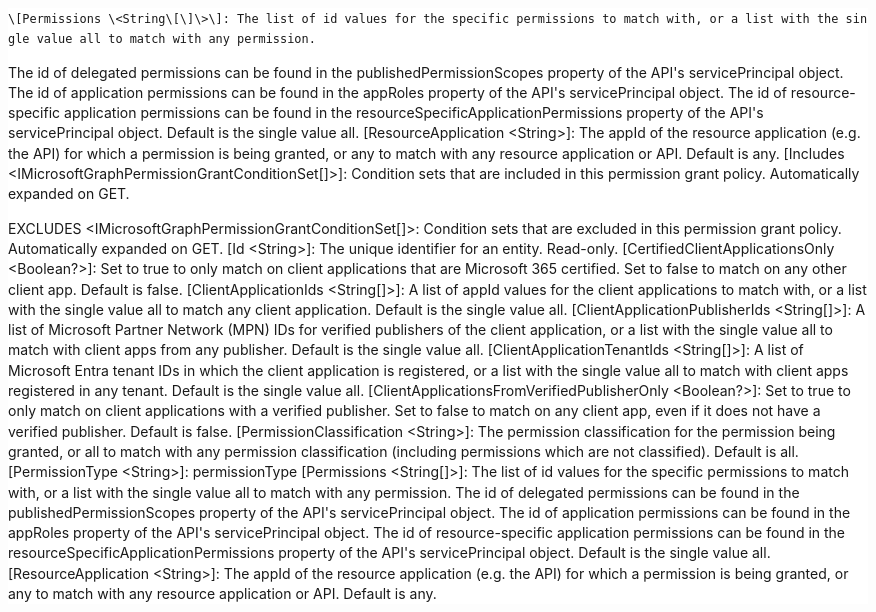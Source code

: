     \[Permissions \<String\[\]\>\]: The list of id values for the specific permissions to match with, or a list with the single value all to match with any permission.
The id of delegated permissions can be found in the publishedPermissionScopes property of the API's servicePrincipal object.
The id of application permissions can be found in the appRoles property of the API's servicePrincipal object.
The id of resource-specific application permissions can be found in the resourceSpecificApplicationPermissions property of the API's servicePrincipal object.
Default is the single value all.
    \[ResourceApplication \<String\>\]: The appId of the resource application (e.g.
the API) for which a permission is being granted, or any to match with any resource application or API.
Default is any.
  \[Includes \<IMicrosoftGraphPermissionGrantConditionSet\[\]\>\]: Condition sets that are included in this permission grant policy.
Automatically expanded on GET.

EXCLUDES \<IMicrosoftGraphPermissionGrantConditionSet\[\]\>: Condition sets that are excluded in this permission grant policy.
Automatically expanded on GET.
  \[Id \<String\>\]: The unique identifier for an entity.
Read-only.
  \[CertifiedClientApplicationsOnly \<Boolean?\>\]: Set to true to only match on client applications that are Microsoft 365 certified.
Set to false to match on any other client app.
Default is false.
  \[ClientApplicationIds \<String\[\]\>\]: A list of appId values for the client applications to match with, or a list with the single value all to match any client application.
Default is the single value all.
  \[ClientApplicationPublisherIds \<String\[\]\>\]: A list of Microsoft Partner Network (MPN) IDs for verified publishers of the client application, or a list with the single value all to match with client apps from any publisher.
Default is the single value all.
  \[ClientApplicationTenantIds \<String\[\]\>\]: A list of Microsoft Entra tenant IDs in which the client application is registered, or a list with the single value all to match with client apps registered in any tenant.
Default is the single value all.
  \[ClientApplicationsFromVerifiedPublisherOnly \<Boolean?\>\]: Set to true to only match on client applications with a verified publisher.
Set to false to match on any client app, even if it does not have a verified publisher.
Default is false.
  \[PermissionClassification \<String\>\]: The permission classification for the permission being granted, or all to match with any permission classification (including permissions which are not classified).
Default is all.
  \[PermissionType \<String\>\]: permissionType
  \[Permissions \<String\[\]\>\]: The list of id values for the specific permissions to match with, or a list with the single value all to match with any permission.
The id of delegated permissions can be found in the publishedPermissionScopes property of the API's servicePrincipal object.
The id of application permissions can be found in the appRoles property of the API's servicePrincipal object.
The id of resource-specific application permissions can be found in the resourceSpecificApplicationPermissions property of the API's servicePrincipal object.
Default is the single value all.
  \[ResourceApplication \<String\>\]: The appId of the resource application (e.g.
the API) for which a permission is being granted, or any to match with any resource application or API.
Default is any.
